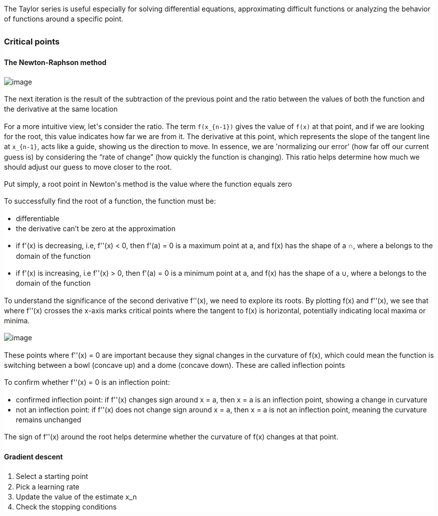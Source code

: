 The Taylor series is useful especially for solving differential equations, approximating difficult functions or analyzing the behavior of functions around a specific point.

### Critical points

#### The Newton-Raphson method

<img width="241" alt="image" src="https://github.com/user-attachments/assets/3ad132aa-6383-4241-8cbe-3d8830b70f56">

The next iteration is the result of the subtraction of the previous point and the ratio between the values of both the function and the derivative at the same location

For a more intuitive view, let's consider the ratio. The term `f(x_{n-1})` gives the value of `f(x)` at that point, and if we are looking for the root, this value indicates how far we are from it. The derivative at this point, which represents the slope of the tangent line at `x_{n-1}`, acts like a guide, showing us the direction to move. In essence, we are 'normalizing our error' (how far off our current guess is) by considering the “rate of change” (how quickly the function is changing). This ratio helps determine how much we should adjust our guess to move closer to the root.

Put simply, a root point in Newton's method is the value where the function equals zero

To successfully find the root of a function, the function must be:

* differentiable
* the derivative can’t be zero at the approximation

- if f'(x) is decreasing, i.e, f''(x) < 0, then f'(a) = 0 is a maximum point at a, and f(x) has the shape of a ∩, where a belongs to the domain of the function

- if f'(x) is increasing, i.e f''(x) > 0, then f'(a) = 0 is a minimum point at a, and f(x) has the shape of a ∪, where a belongs to the domain of the function

To understand the significance of the second derivative f''(x), we need to explore its roots. By plotting f(x) and f''(x), we see that where f''(x) crosses the x-axis marks critical points where the tangent to f(x) is horizontal, potentially indicating local maxima or minima.

<img width="389" alt="image" src="https://github.com/user-attachments/assets/f939b003-3544-424b-b098-6113f358b6a7">

These points where f''(x) = 0 are important because they signal changes in the curvature of f(x), which could mean the function is switching between a bowl (concave up) and a dome (concave down). These are called inflection points

To confirm whether f''(x) = 0 is an inflection point:
- confirmed inflection point: if f''(x) changes sign around x = a, then x = a is an inflection point, showing a change in curvature
- not an inflection point: if f''(x) does not change sign around x = a, then x = a is not an inflection point, meaning the curvature remains unchanged

The sign of f''(x) around the root helps determine whether the curvature of f(x) changes at that point.

#### Gradient descent

1. Select a starting point
2. Pick a learning rate
3. Update the value of the estimate x_n
4. Check the stopping conditions
